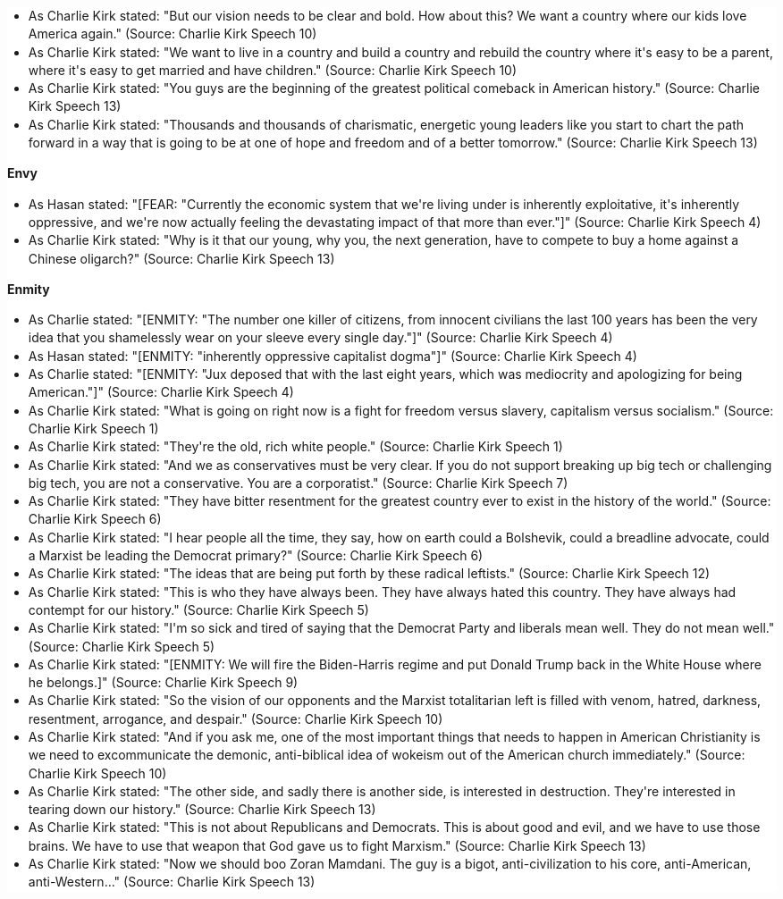 *   As Charlie Kirk stated: "But our vision needs to be clear and bold. How about this? We want a country where our kids love America again." (Source: Charlie Kirk Speech 10)
*   As Charlie Kirk stated: "We want to live in a country and build a country and rebuild the country where it's easy to be a parent, where it's easy to get married and have children." (Source: Charlie Kirk Speech 10)
*   As Charlie Kirk stated: "You guys are the beginning of the greatest political comeback in American history." (Source: Charlie Kirk Speech 13)
*   As Charlie Kirk stated: "Thousands and thousands of charismatic, energetic young leaders like you start to chart the path forward in a way that is going to be at one of hope and freedom and of a better tomorrow." (Source: Charlie Kirk Speech 13)

**Envy**
*   As Hasan stated: "[FEAR: \"Currently the economic system that we're living under is inherently exploitative, it's inherently oppressive, and we're now actually feeling the devastating impact of that more than ever.\"]" (Source: Charlie Kirk Speech 4)
*   As Charlie Kirk stated: "Why is it that our young, why you, the next generation, have to compete to buy a home against a Chinese oligarch?" (Source: Charlie Kirk Speech 13)

**Enmity**
*   As Charlie stated: "[ENMITY: \"The number one killer of citizens, from innocent civilians the last 100 years has been the very idea that you shamelessly wear on your sleeve every single day.\"]" (Source: Charlie Kirk Speech 4)
*   As Hasan stated: "[ENMITY: \"inherently oppressive capitalist dogma\"]" (Source: Charlie Kirk Speech 4)
*   As Charlie stated: "[ENMITY: \"Jux deposed that with the last eight years, which was mediocrity and apologizing for being American.\"]" (Source: Charlie Kirk Speech 4)
*   As Charlie Kirk stated: "What is going on right now is a fight for freedom versus slavery, capitalism versus socialism." (Source: Charlie Kirk Speech 1)
*   As Charlie Kirk stated: "They're the old, rich white people." (Source: Charlie Kirk Speech 1)
*   As Charlie Kirk stated: "And we as conservatives must be very clear. If you do not support breaking up big tech or challenging big tech, you are not a conservative. You are a corporatist." (Source: Charlie Kirk Speech 7)
*   As Charlie Kirk stated: "They have bitter resentment for the greatest country ever to exist in the history of the world." (Source: Charlie Kirk Speech 6)
*   As Charlie Kirk stated: "I hear people all the time, they say, how on earth could a Bolshevik, could a breadline advocate, could a Marxist be leading the Democrat primary?" (Source: Charlie Kirk Speech 6)
*   As Charlie Kirk stated: "The ideas that are being put forth by these radical leftists." (Source: Charlie Kirk Speech 12)
*   As Charlie Kirk stated: "This is who they have always been. They have always hated this country. They have always had contempt for our history." (Source: Charlie Kirk Speech 5)
*   As Charlie Kirk stated: "I'm so sick and tired of saying that the Democrat Party and liberals mean well. They do not mean well." (Source: Charlie Kirk Speech 5)
*   As Charlie Kirk stated: "[ENMITY: We will fire the Biden-Harris regime and put Donald Trump back in the White House where he belongs.]" (Source: Charlie Kirk Speech 9)
*   As Charlie Kirk stated: "So the vision of our opponents and the Marxist totalitarian left is filled with venom, hatred, darkness, resentment, arrogance, and despair." (Source: Charlie Kirk Speech 10)
*   As Charlie Kirk stated: "And if you ask me, one of the most important things that needs to happen in American Christianity is we need to excommunicate the demonic, anti-biblical idea of wokeism out of the American church immediately." (Source: Charlie Kirk Speech 10)
*   As Charlie Kirk stated: "The other side, and sadly there is another side, is interested in destruction. They're interested in tearing down our history." (Source: Charlie Kirk Speech 13)
*   As Charlie Kirk stated: "This is not about Republicans and Democrats. This is about good and evil, and we have to use those brains. We have to use that weapon that God gave us to fight Marxism." (Source: Charlie Kirk Speech 13)
*   As Charlie Kirk stated: "Now we should boo Zoran Mamdani. The guy is a bigot, anti-civilization to his core, anti-American, anti-Western..." (Source: Charlie Kirk Speech 13)
